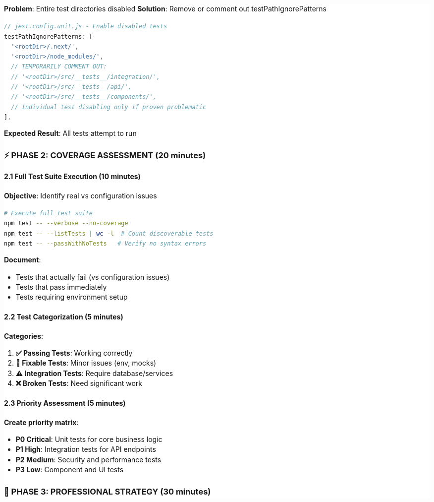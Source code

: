 **Problem**: Entire test directories disabled
**Solution**: Remove or comment out testPathIgnorePatterns

```javascript
// jest.config.unit.js - Enable disabled tests
testPathIgnorePatterns: [
  '<rootDir>/.next/',
  '<rootDir>/node_modules/',
  // TEMPORARILY COMMENT OUT:
  // '<rootDir>/src/__tests__/integration/',
  // '<rootDir>/src/__tests__/api/',
  // '<rootDir>/src/__tests__/components/',
  // Individual test disabling only if proven problematic
],
```

**Expected Result**: All tests attempt to run

### **⚡ PHASE 2: COVERAGE ASSESSMENT (20 minutes)**

#### **2.1 Full Test Suite Execution (10 minutes)**

**Objective**: Identify real vs configuration issues

```bash
# Execute full test suite
npm test -- --verbose --no-coverage
npm test -- --listTests | wc -l  # Count discoverable tests
npm test -- --passWithNoTests   # Verify no syntax errors
```

**Document**:

- Tests that actually fail (vs configuration issues)
- Tests that pass immediately
- Tests requiring environment setup

#### **2.2 Test Categorization (5 minutes)**

**Categories**:

1. **✅ Passing Tests**: Working correctly
2. **🔧 Fixable Tests**: Minor issues (env, mocks)
3. **⚠️ Integration Tests**: Require database/services
4. **❌ Broken Tests**: Need significant work

#### **2.3 Priority Assessment (5 minutes)**

**Create priority matrix**:

- **P0 Critical**: Unit tests for core business logic
- **P1 High**: Integration tests for API endpoints
- **P2 Medium**: Security and performance tests
- **P3 Low**: Component and UI tests

### **🎯 PHASE 3: PROFESSIONAL STRATEGY (30 minutes)**

